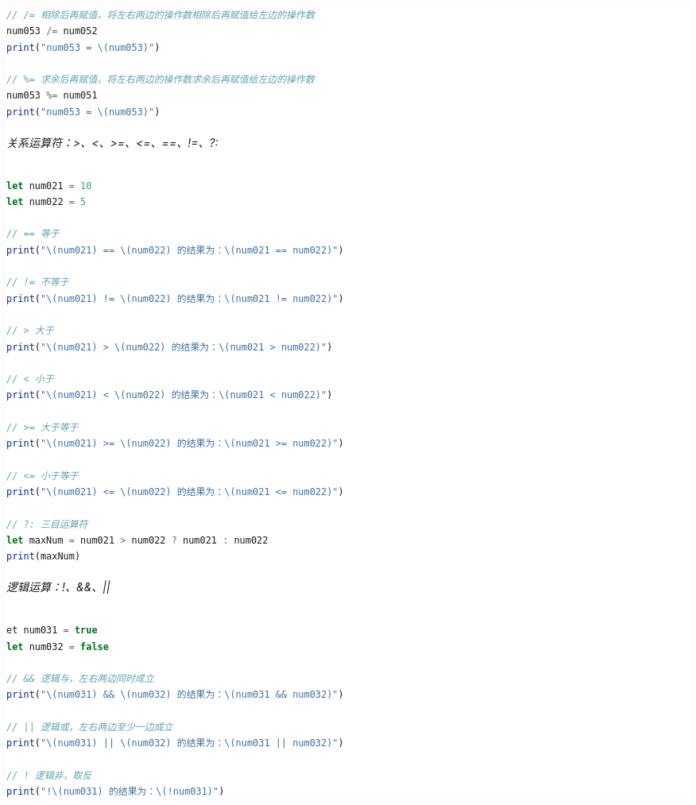 ~~~ javascript
// /= 相除后再赋值，将左右两边的操作数相除后再赋值给左边的操作数
num053 /= num052
print("num053 = \(num053)")

// %= 求余后再赋值，将左右两边的操作数求余后再赋值给左边的操作数
num053 %= num051
print("num053 = \(num053)")
~~~

###### 关系运算符：>、<、>=、<=、==、!=、?:
~~~ javascript
let num021 = 10
let num022 = 5

// == 等于
print("\(num021) == \(num022) 的结果为：\(num021 == num022)")

// != 不等于
print("\(num021) != \(num022) 的结果为：\(num021 != num022)")

// > 大于
print("\(num021) > \(num022) 的结果为：\(num021 > num022)")

// < 小于
print("\(num021) < \(num022) 的结果为：\(num021 < num022)")

// >= 大于等于
print("\(num021) >= \(num022) 的结果为：\(num021 >= num022)")

// <= 小于等于
print("\(num021) <= \(num022) 的结果为：\(num021 <= num022)")

// ?: 三目运算符
let maxNum = num021 > num022 ? num021 : num022
print(maxNum)
~~~

###### 逻辑运算：!、&&、||
~~~ javascript
et num031 = true
let num032 = false

// && 逻辑与，左右两边同时成立
print("\(num031) && \(num032) 的结果为：\(num031 && num032)")

// || 逻辑或，左右两边至少一边成立
print("\(num031) || \(num032) 的结果为：\(num031 || num032)")

// ! 逻辑非，取反
print("!\(num031) 的结果为：\(!num031)")
~~~
